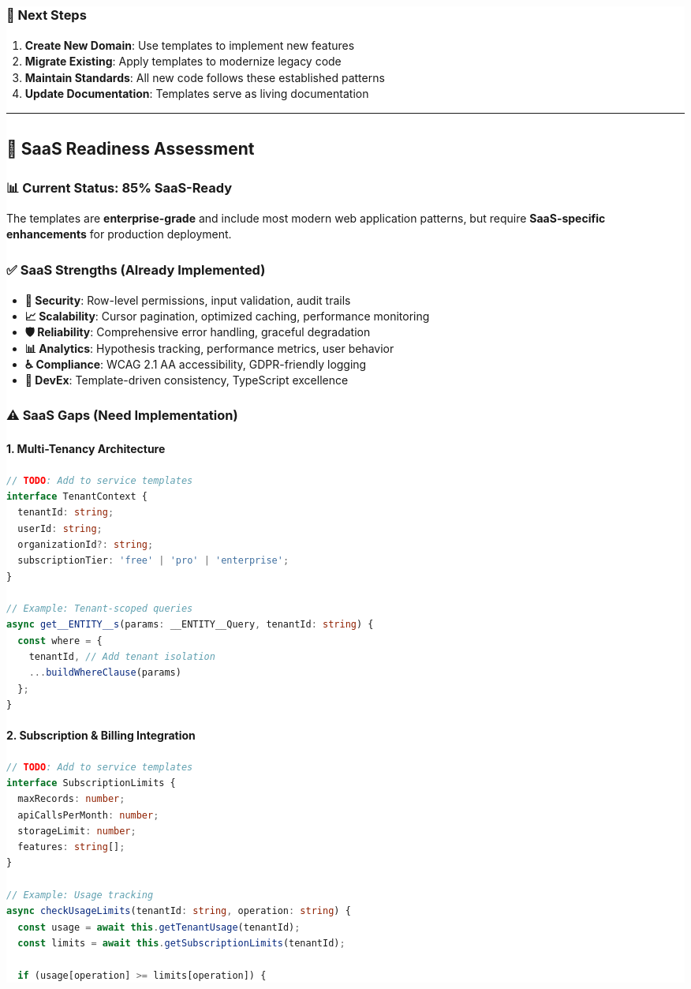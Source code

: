 ### **🔧 Next Steps**

1. **Create New Domain**: Use templates to implement new features
2. **Migrate Existing**: Apply templates to modernize legacy code
3. **Maintain Standards**: All new code follows these established patterns
4. **Update Documentation**: Templates serve as living documentation

---

## 🏢 **SaaS Readiness Assessment**

### **📊 Current Status: 85% SaaS-Ready**

The templates are **enterprise-grade** and include most modern web application
patterns, but require **SaaS-specific enhancements** for production deployment.

### **✅ SaaS Strengths (Already Implemented)**

- **🔐 Security**: Row-level permissions, input validation, audit trails
- **📈 Scalability**: Cursor pagination, optimized caching, performance
  monitoring
- **🛡️ Reliability**: Comprehensive error handling, graceful degradation
- **📊 Analytics**: Hypothesis tracking, performance metrics, user behavior
- **♿ Compliance**: WCAG 2.1 AA accessibility, GDPR-friendly logging
- **🔧 DevEx**: Template-driven consistency, TypeScript excellence

### **⚠️ SaaS Gaps (Need Implementation)**

#### **1. Multi-Tenancy Architecture**

```typescript
// TODO: Add to service templates
interface TenantContext {
  tenantId: string;
  userId: string;
  organizationId?: string;
  subscriptionTier: 'free' | 'pro' | 'enterprise';
}

// Example: Tenant-scoped queries
async get__ENTITY__s(params: __ENTITY__Query, tenantId: string) {
  const where = {
    tenantId, // Add tenant isolation
    ...buildWhereClause(params)
  };
}
```

#### **2. Subscription & Billing Integration**

```typescript
// TODO: Add to service templates
interface SubscriptionLimits {
  maxRecords: number;
  apiCallsPerMonth: number;
  storageLimit: number;
  features: string[];
}

// Example: Usage tracking
async checkUsageLimits(tenantId: string, operation: string) {
  const usage = await this.getTenantUsage(tenantId);
  const limits = await this.getSubscriptionLimits(tenantId);

  if (usage[operation] >= limits[operation]) {
```